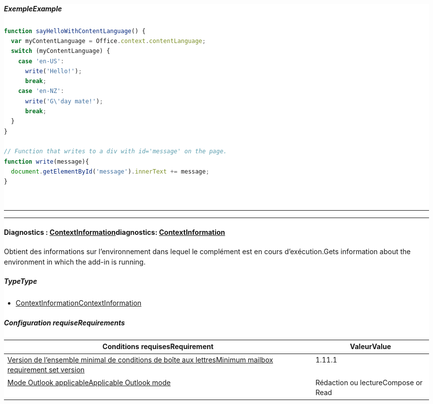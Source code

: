 ##### <a name="example"></a><span data-ttu-id="b52d3-201">Exemple</span><span class="sxs-lookup"><span data-stu-id="b52d3-201">Example</span></span>

```js
function sayHelloWithContentLanguage() {
  var myContentLanguage = Office.context.contentLanguage;
  switch (myContentLanguage) {
    case 'en-US':
      write('Hello!');
      break;
    case 'en-NZ':
      write('G\'day mate!');
      break;
  }
}

// Function that writes to a div with id='message' on the page.
function write(message){
  document.getElementById('message').innerText += message;
}
```

<br>

---
---

#### <a name="diagnostics-contextinformation"></a><span data-ttu-id="b52d3-202">Diagnostics : [ContextInformation](/javascript/api/office/office.contextinformation)</span><span class="sxs-lookup"><span data-stu-id="b52d3-202">diagnostics: [ContextInformation](/javascript/api/office/office.contextinformation)</span></span>

<span data-ttu-id="b52d3-203">Obtient des informations sur l’environnement dans lequel le complément est en cours d’exécution.</span><span class="sxs-lookup"><span data-stu-id="b52d3-203">Gets information about the environment in which the add-in is running.</span></span>

##### <a name="type"></a><span data-ttu-id="b52d3-204">Type</span><span class="sxs-lookup"><span data-stu-id="b52d3-204">Type</span></span>

*   [<span data-ttu-id="b52d3-205">ContextInformation</span><span class="sxs-lookup"><span data-stu-id="b52d3-205">ContextInformation</span></span>](/javascript/api/office/office.contextinformation)

##### <a name="requirements"></a><span data-ttu-id="b52d3-206">Configuration requise</span><span class="sxs-lookup"><span data-stu-id="b52d3-206">Requirements</span></span>

|<span data-ttu-id="b52d3-207">Conditions requises</span><span class="sxs-lookup"><span data-stu-id="b52d3-207">Requirement</span></span>| <span data-ttu-id="b52d3-208">Valeur</span><span class="sxs-lookup"><span data-stu-id="b52d3-208">Value</span></span>|
|---|---|
|[<span data-ttu-id="b52d3-209">Version de l’ensemble minimal de conditions de boîte aux lettres</span><span class="sxs-lookup"><span data-stu-id="b52d3-209">Minimum mailbox requirement set version</span></span>](../../requirement-sets/outlook-api-requirement-sets.md)| <span data-ttu-id="b52d3-210">1.1</span><span class="sxs-lookup"><span data-stu-id="b52d3-210">1.1</span></span>|
|[<span data-ttu-id="b52d3-211">Mode Outlook applicable</span><span class="sxs-lookup"><span data-stu-id="b52d3-211">Applicable Outlook mode</span></span>](../../../outlook/outlook-add-ins-overview.md#extension-points)| <span data-ttu-id="b52d3-212">Rédaction ou lecture</span><span class="sxs-lookup"><span data-stu-id="b52d3-212">Compose or Read</span></span>|
